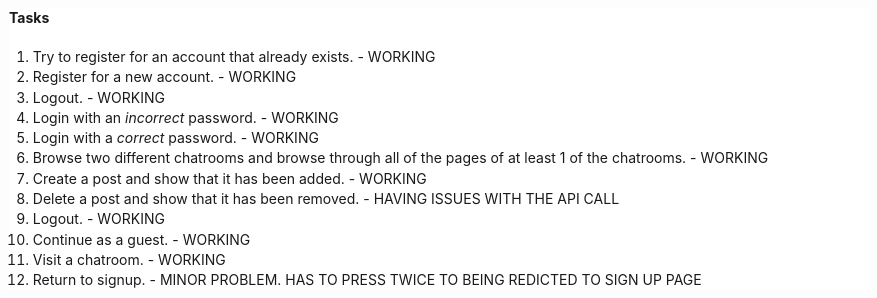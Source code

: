 #### Tasks 
 1. Try to register for an account that already exists. - WORKING 
 2. Register for a new account. - WORKING
 3. Logout. - WORKING
 4. Login with an *incorrect* password. - WORKING
 5. Login with a *correct* password. - WORKING
 6. Browse two different chatrooms and browse through all of the pages of at least 1 of the chatrooms. - WORKING
 7. Create a post and show that it has been added. - WORKING
 8. Delete a post and show that it has been removed. - HAVING ISSUES WITH THE API CALL
 9. Logout. - WORKING
 10. Continue as a guest. - WORKING
 11. Visit a chatroom. - WORKING
 12. Return to signup. - MINOR PROBLEM. HAS TO PRESS TWICE TO BEING REDICTED TO SIGN UP PAGE
